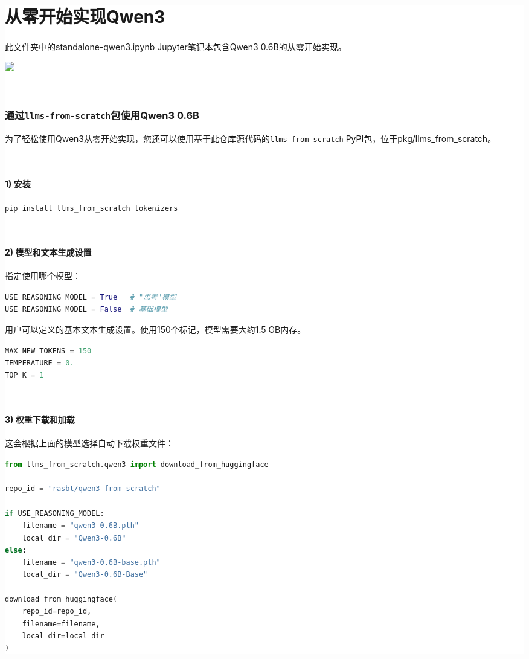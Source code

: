 # 从零开始实现Qwen3

此文件夹中的[standalone-qwen3.ipynb](standalone-qwen3.ipynb) Jupyter笔记本包含Qwen3 0.6B的从零开始实现。

<img src="https://sebastianraschka.com/images/LLMs-from-scratch-images/bonus/qwen/qwen-overview.webp">

&nbsp;
### 通过`llms-from-scratch`包使用Qwen3 0.6B

为了轻松使用Qwen3从零开始实现，您还可以使用基于此仓库源代码的`llms-from-scratch` PyPI包，位于[pkg/llms_from_scratch](../../pkg/llms_from_scratch)。

&nbsp;
#### 1) 安装

```bash
pip install llms_from_scratch tokenizers
```

&nbsp;
#### 2) 模型和文本生成设置

指定使用哪个模型：

```python
USE_REASONING_MODEL = True   # "思考"模型
USE_REASONING_MODEL = False  # 基础模型
```

用户可以定义的基本文本生成设置。使用150个标记，模型需要大约1.5 GB内存。

```python
MAX_NEW_TOKENS = 150
TEMPERATURE = 0.
TOP_K = 1
```

&nbsp;
#### 3) 权重下载和加载

这会根据上面的模型选择自动下载权重文件：

```python
from llms_from_scratch.qwen3 import download_from_huggingface

repo_id = "rasbt/qwen3-from-scratch"

if USE_REASONING_MODEL:
    filename = "qwen3-0.6B.pth"
    local_dir = "Qwen3-0.6B"    
else:
    filename = "qwen3-0.6B-base.pth"   
    local_dir = "Qwen3-0.6B-Base"

download_from_huggingface(
    repo_id=repo_id,
    filename=filename,
    local_dir=local_dir
)
```
